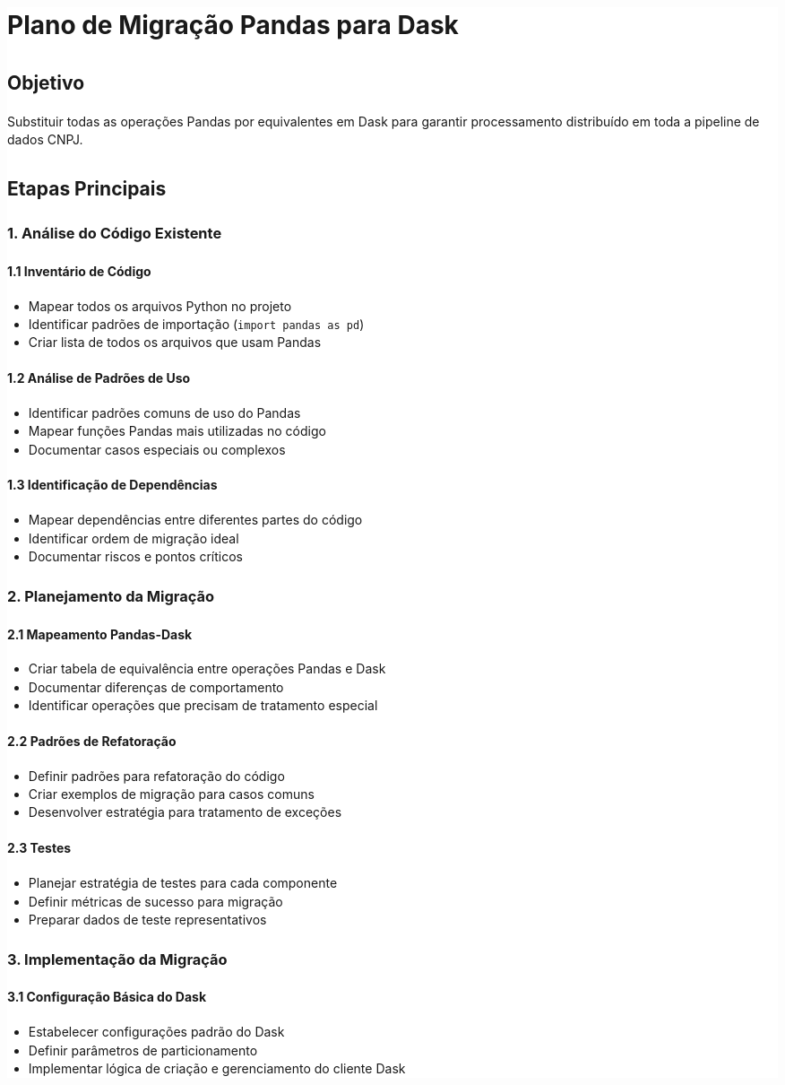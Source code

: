 # Plano de Migração Pandas para Dask

## Objetivo
Substituir todas as operações Pandas por equivalentes em Dask para garantir processamento distribuído em toda a pipeline de dados CNPJ.

## Etapas Principais

### 1. Análise do Código Existente

#### 1.1 Inventário de Código
- Mapear todos os arquivos Python no projeto
- Identificar padrões de importação (`import pandas as pd`)
- Criar lista de todos os arquivos que usam Pandas

#### 1.2 Análise de Padrões de Uso
- Identificar padrões comuns de uso do Pandas
- Mapear funções Pandas mais utilizadas no código
- Documentar casos especiais ou complexos

#### 1.3 Identificação de Dependências
- Mapear dependências entre diferentes partes do código
- Identificar ordem de migração ideal
- Documentar riscos e pontos críticos

### 2. Planejamento da Migração

#### 2.1 Mapeamento Pandas-Dask
- Criar tabela de equivalência entre operações Pandas e Dask
- Documentar diferenças de comportamento
- Identificar operações que precisam de tratamento especial

#### 2.2 Padrões de Refatoração
- Definir padrões para refatoração do código
- Criar exemplos de migração para casos comuns
- Desenvolver estratégia para tratamento de exceções

#### 2.3 Testes
- Planejar estratégia de testes para cada componente
- Definir métricas de sucesso para migração
- Preparar dados de teste representativos

### 3. Implementação da Migração

#### 3.1 Configuração Básica do Dask
- Estabelecer configurações padrão do Dask
- Definir parâmetros de particionamento
- Implementar lógica de criação e gerenciamento do cliente Dask
